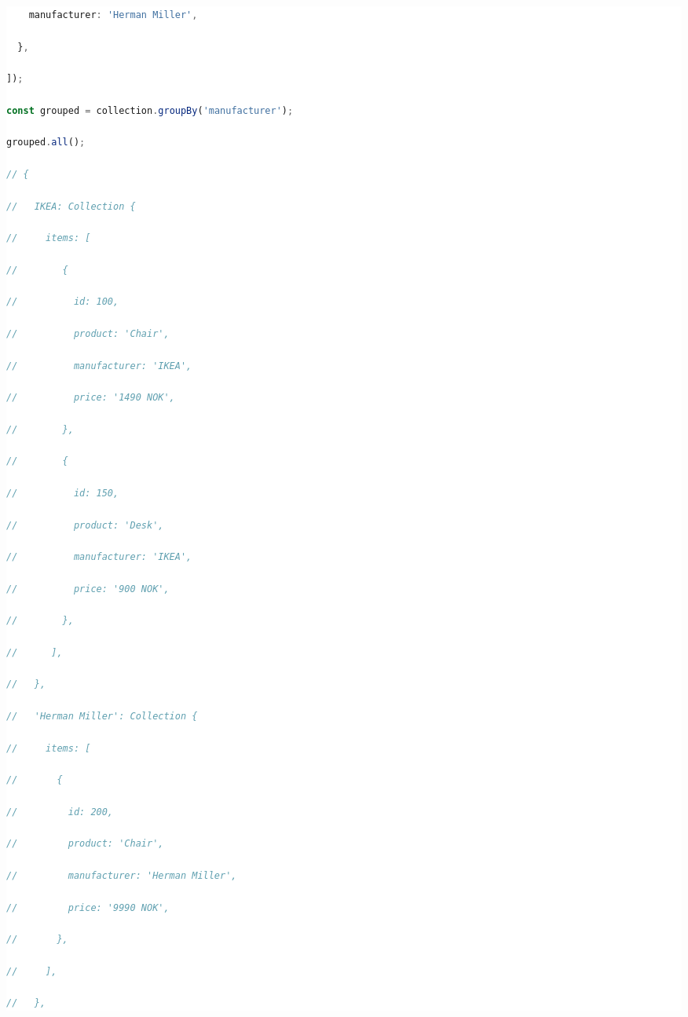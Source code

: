 ```js
    manufacturer: 'Herman Miller',

  },

]);

const grouped = collection.groupBy('manufacturer');

grouped.all();

// {

//   IKEA: Collection {

//     items: [

//        {

//          id: 100,

//          product: 'Chair',

//          manufacturer: 'IKEA',

//          price: '1490 NOK',

//        },

//        {

//          id: 150,

//          product: 'Desk',

//          manufacturer: 'IKEA',

//          price: '900 NOK',

//        },

//      ],

//   },

//   'Herman Miller': Collection {

//     items: [

//       {

//         id: 200,

//         product: 'Chair',

//         manufacturer: 'Herman Miller',

//         price: '9990 NOK',

//       },

//     ],

//   },
```